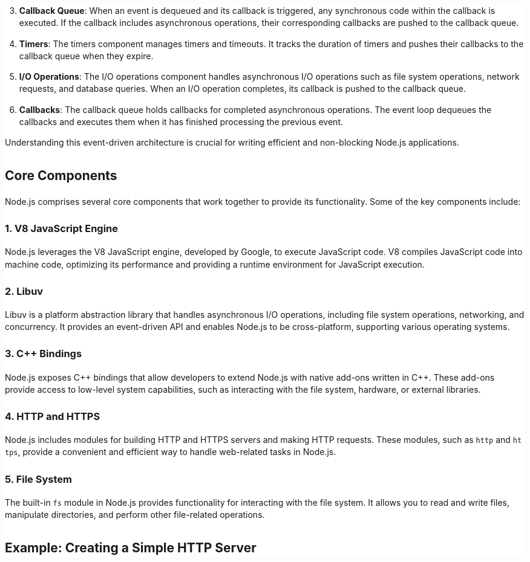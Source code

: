 3. **Callback Queue**: When an event is dequeued and its callback is triggered, any synchronous code within the callback is executed. If the callback includes asynchronous operations, their corresponding callbacks are pushed to the callback queue.

4. **Timers**: The timers component manages timers and timeouts. It tracks the duration of timers and pushes their callbacks to the callback queue when they expire.

5. **I/O Operations**: The I/O operations component handles asynchronous I/O operations such as file system operations, network requests, and database queries. When an I/O operation completes, its callback is pushed to the callback queue.

6. **Callbacks**: The callback queue holds callbacks for completed asynchronous operations. The event loop dequeues the callbacks and executes them when it has finished processing the previous event.

Understanding this event-driven architecture is crucial for writing efficient and non-blocking Node.js applications.

## **Core Components**

Node.js comprises several core components that work together to provide its functionality. Some of the key components include:

### **1. V8 JavaScript Engine**

Node.js leverages the V8 JavaScript engine, developed by Google, to execute JavaScript code. V8 compiles JavaScript code into machine code, optimizing its performance and providing a runtime environment for JavaScript execution.

### **2. Libuv**

Libuv is a platform abstraction library that handles asynchronous I/O operations, including file system operations, networking, and concurrency. It provides an event-driven API and enables Node.js to be cross-platform, supporting various operating systems.

### **3. C++ Bindings**

Node.js exposes C++ bindings that allow developers to extend Node.js with native add-ons written in C++. These add-ons provide access to low-level system capabilities, such as interacting with the file system, hardware, or external libraries.

### **4. HTTP and HTTPS**

Node.js includes modules for building HTTP and HTTPS servers and making HTTP requests. These modules, such as `http` and `https`, provide a convenient and efficient way to handle web-related tasks in Node.js.

### **5. File System**

The built-in `fs` module in Node.js provides functionality for interacting with the file system. It allows you to read and write files, manipulate directories, and perform other file-related operations.

## **Example: Creating a Simple HTTP Server**

